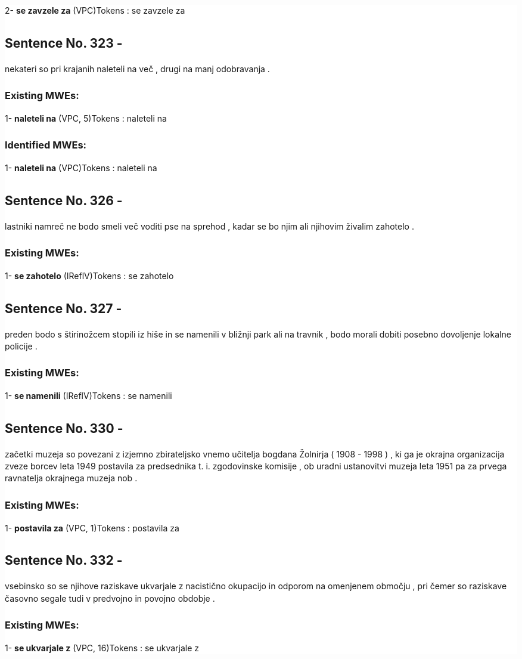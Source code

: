 2- **se zavzele za** (VPC)Tokens : 
se
zavzele
za

## Sentence No. 323 - 
nekateri so pri krajanih naleteli na več , drugi na manj odobravanja . 
### Existing MWEs: 
1- **naleteli na** (VPC, 5)Tokens : 
naleteli
na

### Identified MWEs: 
1- **naleteli na** (VPC)Tokens : 
naleteli
na

## Sentence No. 326 - 
lastniki namreč ne bodo smeli več voditi pse na sprehod , kadar se bo njim ali njihovim živalim zahotelo . 
### Existing MWEs: 
1- **se zahotelo** (IReflV)Tokens : 
se
zahotelo

## Sentence No. 327 - 
preden bodo s štirinožcem stopili iz hiše in se namenili v bližnji park ali na travnik , bodo morali dobiti posebno dovoljenje lokalne policije . 
### Existing MWEs: 
1- **se namenili** (IReflV)Tokens : 
se
namenili

## Sentence No. 330 - 
začetki muzeja so povezani z izjemno zbirateljsko vnemo učitelja bogdana Žolnirja ( 1908 - 1998 ) , ki ga je okrajna organizacija zveze borcev leta 1949 postavila za predsednika t. i. zgodovinske komisije , ob uradni ustanovitvi muzeja leta 1951 pa za prvega ravnatelja okrajnega muzeja nob . 
### Existing MWEs: 
1- **postavila za** (VPC, 1)Tokens : 
postavila
za

## Sentence No. 332 - 
vsebinsko so se njihove raziskave ukvarjale z nacistično okupacijo in odporom na omenjenem območju , pri čemer so raziskave časovno segale tudi v predvojno in povojno obdobje . 
### Existing MWEs: 
1- **se ukvarjale z** (VPC, 16)Tokens : 
se
ukvarjale
z
